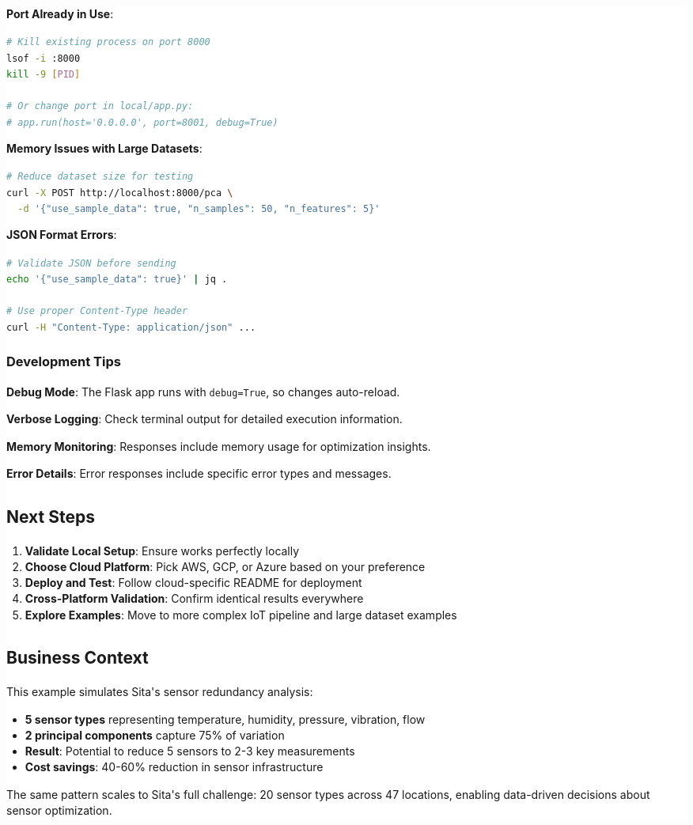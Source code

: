 **Port Already in Use**:
```bash
# Kill existing process on port 8000
lsof -i :8000
kill -9 [PID]

# Or change port in local/app.py:
# app.run(host='0.0.0.0', port=8001, debug=True)
```

**Memory Issues with Large Datasets**:
```bash
# Reduce dataset size for testing
curl -X POST http://localhost:8000/pca \
  -d '{"use_sample_data": true, "n_samples": 50, "n_features": 5}'
```

**JSON Format Errors**:
```bash
# Validate JSON before sending
echo '{"use_sample_data": true}' | jq .

# Use proper Content-Type header
curl -H "Content-Type: application/json" ...
```

### Development Tips

**Debug Mode**: The Flask app runs with `debug=True`, so changes auto-reload.

**Verbose Logging**: Check terminal output for detailed execution information.

**Memory Monitoring**: Responses include memory usage for optimization insights.

**Error Details**: Error responses include specific error types and messages.

## Next Steps

1. **Validate Local Setup**: Ensure works perfectly locally
2. **Choose Cloud Platform**: Pick AWS, GCP, or Azure based on your preference  
3. **Deploy and Test**: Follow cloud-specific README for deployment
4. **Cross-Platform Validation**: Confirm identical results everywhere
5. **Explore Examples**: Move to more complex IoT pipeline and large dataset examples

## Business Context

This example simulates Sita's sensor redundancy analysis:
- **5 sensor types** representing temperature, humidity, pressure, vibration, flow
- **2 principal components** capture 75% of variation
- **Result**: Potential to reduce 5 sensors to 2-3 key measurements
- **Cost savings**: 40-60% reduction in sensor infrastructure

The same pattern scales to Sita's full challenge: 20 sensor types across 47 locations, enabling data-driven decisions about sensor optimization.
